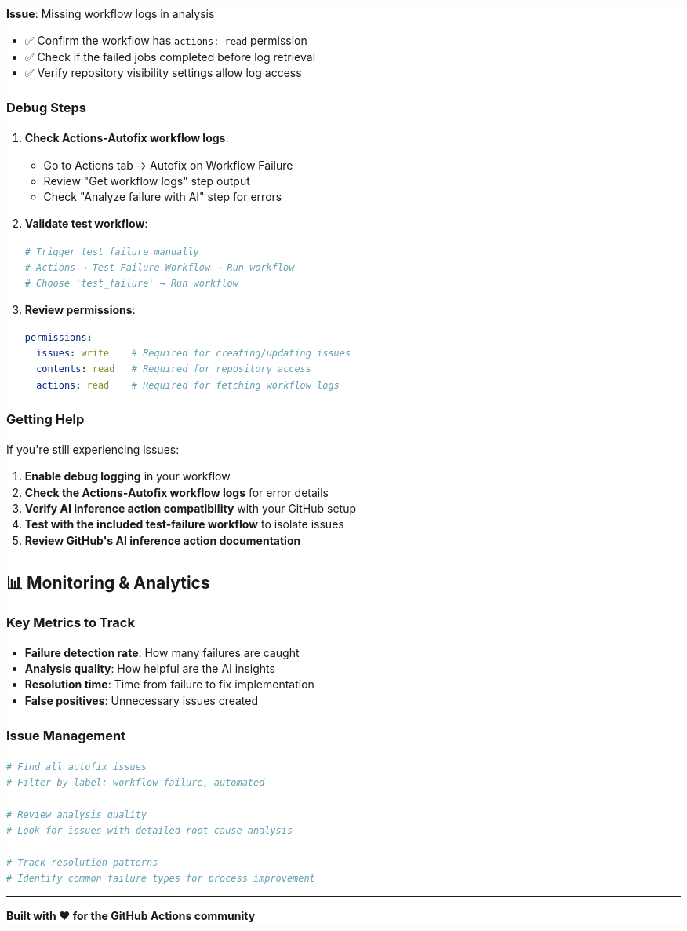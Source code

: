 **Issue**: Missing workflow logs in analysis
- ✅ Confirm the workflow has `actions: read` permission
- ✅ Check if the failed jobs completed before log retrieval
- ✅ Verify repository visibility settings allow log access

### Debug Steps

1. **Check Actions-Autofix workflow logs**:
   - Go to Actions tab → Autofix on Workflow Failure
   - Review "Get workflow logs" step output
   - Check "Analyze failure with AI" step for errors

2. **Validate test workflow**:
   ```bash
   # Trigger test failure manually
   # Actions → Test Failure Workflow → Run workflow
   # Choose 'test_failure' → Run workflow
   ```

3. **Review permissions**:
   ```yaml
   permissions:
     issues: write    # Required for creating/updating issues
     contents: read   # Required for repository access
     actions: read    # Required for fetching workflow logs
   ```

### Getting Help

If you're still experiencing issues:
1. **Enable debug logging** in your workflow
2. **Check the Actions-Autofix workflow logs** for error details
3. **Verify AI inference action compatibility** with your GitHub setup
4. **Test with the included test-failure workflow** to isolate issues
5. **Review GitHub's AI inference action documentation**

## 📊 Monitoring & Analytics

### Key Metrics to Track
- **Failure detection rate**: How many failures are caught
- **Analysis quality**: How helpful are the AI insights
- **Resolution time**: Time from failure to fix implementation
- **False positives**: Unnecessary issues created

### Issue Management
```bash
# Find all autofix issues
# Filter by label: workflow-failure, automated

# Review analysis quality
# Look for issues with detailed root cause analysis

# Track resolution patterns
# Identify common failure types for process improvement
```

---

**Built with ❤️ for the GitHub Actions community**
